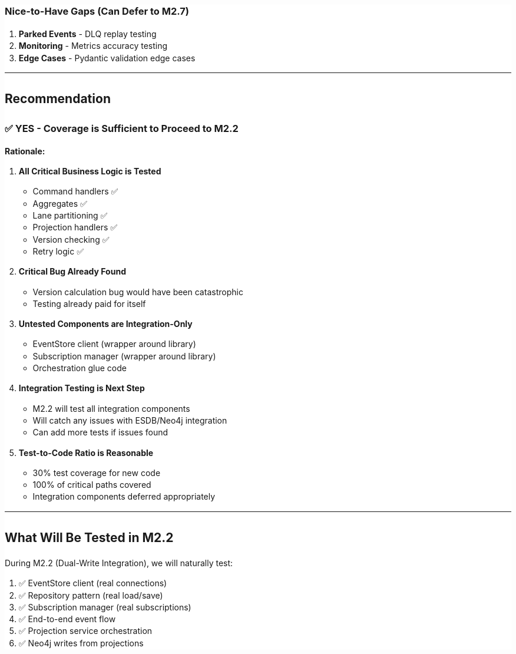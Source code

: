 ### Nice-to-Have Gaps (Can Defer to M2.7)

1. **Parked Events** - DLQ replay testing
2. **Monitoring** - Metrics accuracy testing
3. **Edge Cases** - Pydantic validation edge cases

---

## Recommendation

### ✅ YES - Coverage is Sufficient to Proceed to M2.2

**Rationale:**

1. **All Critical Business Logic is Tested**

   - Command handlers ✅
   - Aggregates ✅
   - Lane partitioning ✅
   - Projection handlers ✅
   - Version checking ✅
   - Retry logic ✅

2. **Critical Bug Already Found**

   - Version calculation bug would have been catastrophic
   - Testing already paid for itself

3. **Untested Components are Integration-Only**

   - EventStore client (wrapper around library)
   - Subscription manager (wrapper around library)
   - Orchestration glue code

4. **Integration Testing is Next Step**

   - M2.2 will test all integration components
   - Will catch any issues with ESDB/Neo4j integration
   - Can add more tests if issues found

5. **Test-to-Code Ratio is Reasonable**
   - 30% test coverage for new code
   - 100% of critical paths covered
   - Integration components deferred appropriately

---

## What Will Be Tested in M2.2

During M2.2 (Dual-Write Integration), we will naturally test:

1. ✅ EventStore client (real connections)
2. ✅ Repository pattern (real load/save)
3. ✅ Subscription manager (real subscriptions)
4. ✅ End-to-end event flow
5. ✅ Projection service orchestration
6. ✅ Neo4j writes from projections
